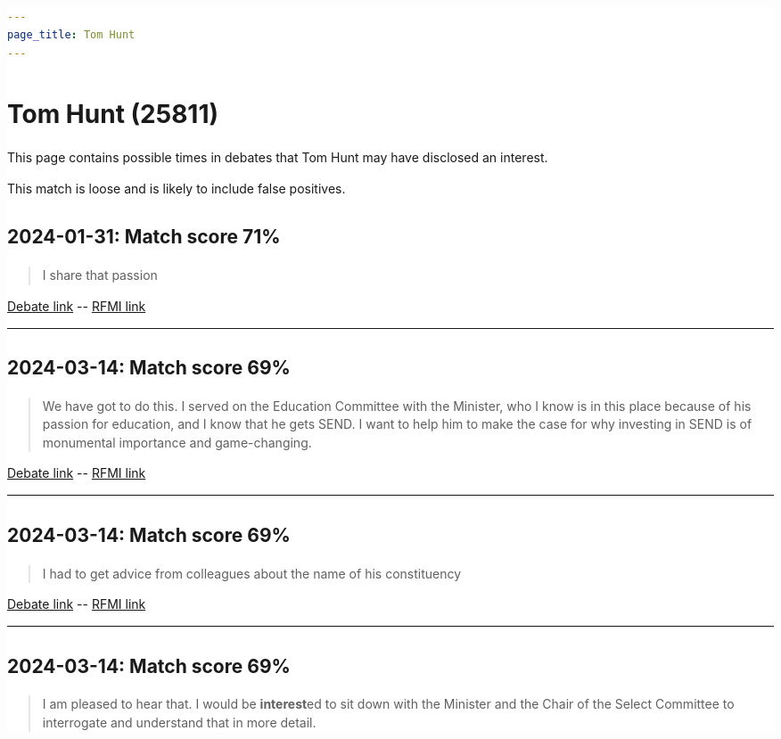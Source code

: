 ```yaml
---
page_title: Tom Hunt
---
```


# Tom Hunt  (25811)

This page contains possible times in debates that Tom Hunt may have disclosed an interest.

This match is loose and is likely to include false positives. 



## 2024-01-31: Match score 71%

>I share that passion

[Debate link](https://www.theyworkforyou.com/debates/?id=2024-01-31d.890.1)  --  [RFMI link](https://www.theyworkforyou.com/mp/25811/register)


---



## 2024-03-14: Match score 69%

>We have got to do this. I served on the Education Committee with the Minister, who I know is in this place because of his passion for education, and I know that he gets SEND. I want to help him to make the case for why investing in SEND is of monumental importance and game-changing.

[Debate link](https://www.theyworkforyou.com/debates/?id=2024-03-14d.490.0)  --  [RFMI link](https://www.theyworkforyou.com/mp/25811/register)


---



## 2024-03-14: Match score 69%

>I had to get advice from colleagues about the name of his constituency

[Debate link](https://www.theyworkforyou.com/debates/?id=2024-03-14d.490.0)  --  [RFMI link](https://www.theyworkforyou.com/mp/25811/register)


---



## 2024-03-14: Match score 69%

>I am pleased to hear that. I would be **interest**ed to sit down with the Minister and the Chair of the Select Committee to interrogate and understand that in more detail.

